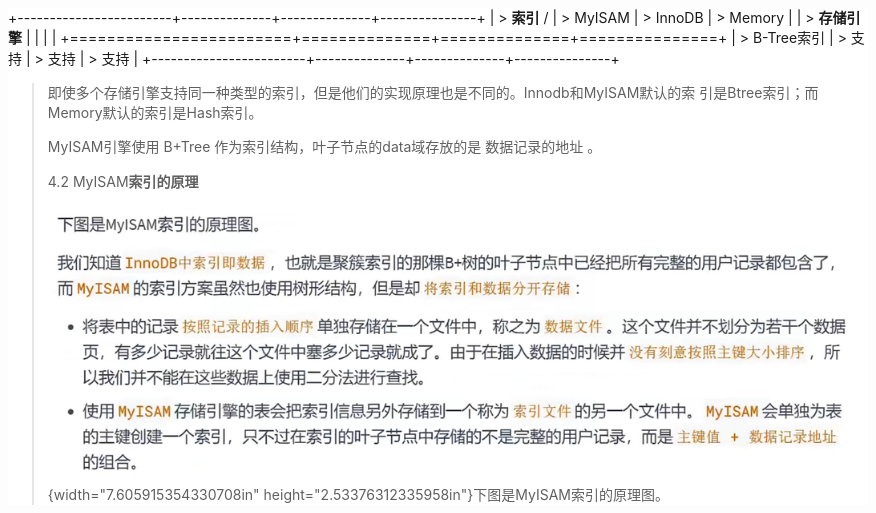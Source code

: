 +------------------------+--------------+--------------+---------------+
| > **索引** /           | > MyISAM     | > InnoDB     | > Memory      |
| > **存储引擎**         |              |              |               |
+========================+==============+==============+===============+
| > B-Tree索引           | > 支持       | > 支持       | > 支持        |
+------------------------+--------------+--------------+---------------+

> 即使多个存储引擎支持同一种类型的索引，但是他们的实现原理也是不同的。Innodb和MyISAM默认的索
> 引是Btree索引；而Memory默认的索引是Hash索引。
>
> MyISAM引擎使用 B+Tree 作为索引结构，叶子节点的data域存放的是
> 数据记录的地址 。
>
> 4.2 MyISAM**索引的原理**
>
> ![](./media/image342.png){width="7.605915354330708in"
> height="2.53376312335958in"}下图是MyISAM索引的原理图。
